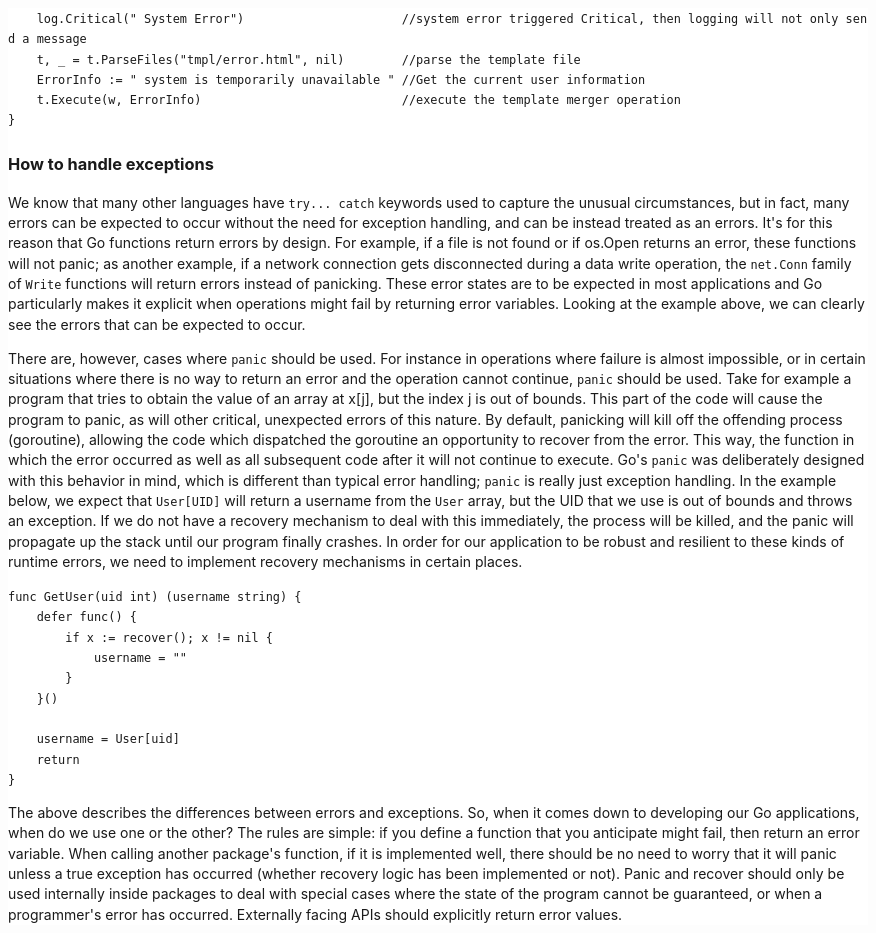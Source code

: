 ```text
    log.Critical(" System Error")                      //system error triggered Critical, then logging will not only send a message
    t, _ = t.ParseFiles("tmpl/error.html", nil)        //parse the template file
    ErrorInfo := " system is temporarily unavailable " //Get the current user information
    t.Execute(w, ErrorInfo)                            //execute the template merger operation
}
```

### How to handle exceptions

We know that many other languages have `try... catch` keywords used to capture the unusual circumstances, but in fact, many errors can be expected to occur without the need for exception handling, and can be instead treated as an errors. It's for this reason that Go functions return errors by design. For example, if a file is not found or if os.Open returns an error, these functions will not panic; as another example, if a network connection gets disconnected during a data write operation, the `net.Conn` family of `Write` functions will return errors instead of panicking. These error states are to be expected in most applications and Go particularly makes it explicit when operations might fail by returning error variables. Looking at the example above, we can clearly see the errors that can be expected to occur.

There are, however, cases where `panic` should be used. For instance in operations where failure is almost impossible, or in certain situations where there is no way to return an error and the operation cannot continue, `panic` should be used. Take for example a program that tries to obtain the value of an array at x\[j\], but the index j is out of bounds. This part of the code will cause the program to panic, as will other critical, unexpected errors of this nature. By default, panicking will kill off the offending process \(goroutine\), allowing the code which dispatched the goroutine an opportunity to recover from the error. This way, the function in which the error occurred as well as all subsequent code after it will not continue to execute. Go's `panic` was deliberately designed with this behavior in mind, which is different than typical error handling; `panic` is really just exception handling. In the example below, we expect that `User[UID]` will return a username from the `User` array, but the UID that we use is out of bounds and throws an exception. If we do not have a recovery mechanism to deal with this immediately, the process will be killed, and the panic will propagate up the stack until our program finally crashes. In order for our application to be robust and resilient to these kinds of runtime errors, we need to implement recovery mechanisms in certain places.

```text
func GetUser(uid int) (username string) {
    defer func() {
        if x := recover(); x != nil {
            username = ""
        }
    }()

    username = User[uid]
    return
}
```

The above describes the differences between errors and exceptions. So, when it comes down to developing our Go applications, when do we use one or the other? The rules are simple: if you define a function that you anticipate might fail, then return an error variable. When calling another package's function, if it is implemented well, there should be no need to worry that it will panic unless a true exception has occurred \(whether recovery logic has been implemented or not\). Panic and recover should only be used internally inside packages to deal with special cases where the state of the program cannot be guaranteed, or when a programmer's error has occurred. Externally facing APIs should explicitly return error values.
